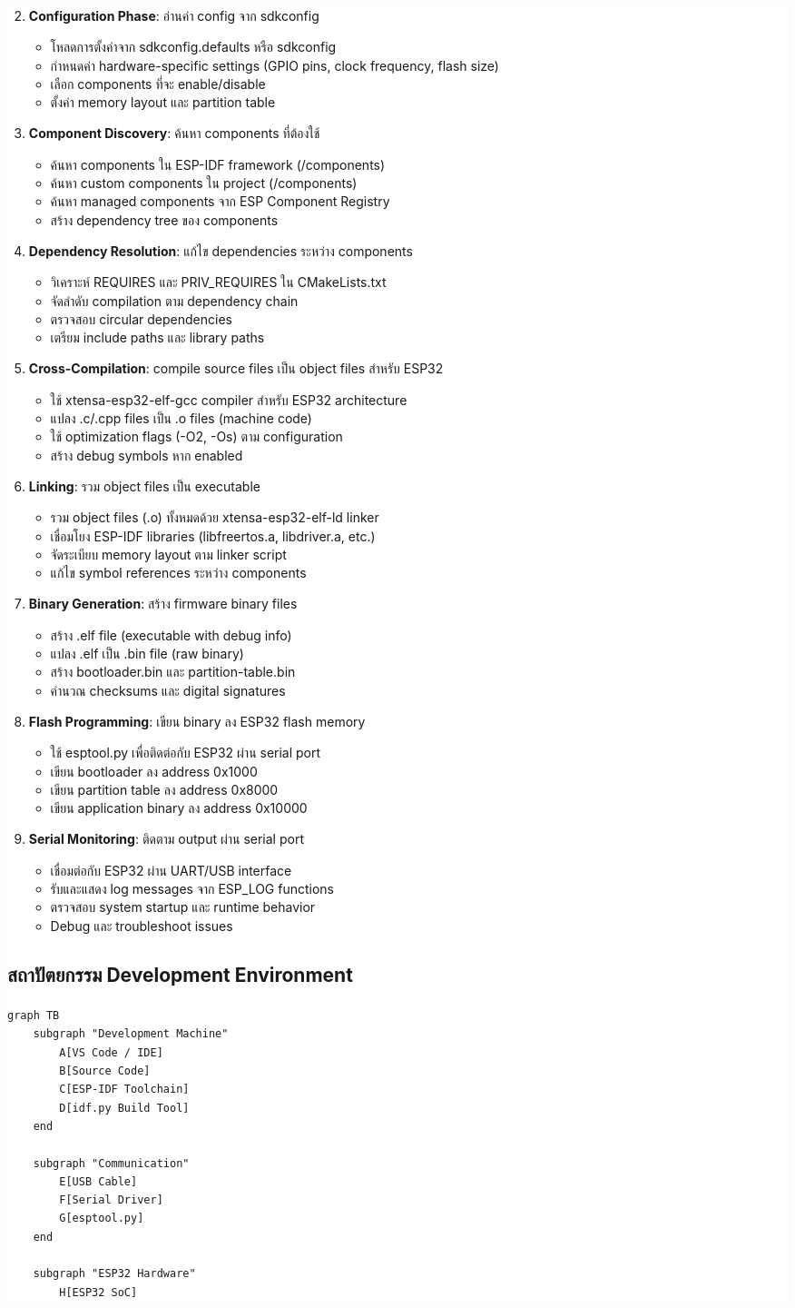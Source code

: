 2. **Configuration Phase**: อ่านค่า config จาก sdkconfig
   - โหลดการตั้งค่าจาก sdkconfig.defaults หรือ sdkconfig
   - กำหนดค่า hardware-specific settings (GPIO pins, clock frequency, flash size)
   - เลือก components ที่จะ enable/disable
   - ตั้งค่า memory layout และ partition table

3. **Component Discovery**: ค้นหา components ที่ต้องใช้
   - ค้นหา components ใน ESP-IDF framework (/components)
   - ค้นหา custom components ใน project (/components)
   - ค้นหา managed components จาก ESP Component Registry
   - สร้าง dependency tree ของ components

4. **Dependency Resolution**: แก้ไข dependencies ระหว่าง components
   - วิเคราะห์ REQUIRES และ PRIV_REQUIRES ใน CMakeLists.txt
   - จัดลำดับ compilation ตาม dependency chain
   - ตรวจสอบ circular dependencies
   - เตรียม include paths และ library paths

5. **Cross-Compilation**: compile source files เป็น object files สำหรับ ESP32
   - ใช้ xtensa-esp32-elf-gcc compiler สำหรับ ESP32 architecture
   - แปลง .c/.cpp files เป็น .o files (machine code)
   - ใช้ optimization flags (-O2, -Os) ตาม configuration
   - สร้าง debug symbols หาก enabled

6. **Linking**: รวม object files เป็น executable
   - รวม object files (.o) ทั้งหมดด้วย xtensa-esp32-elf-ld linker
   - เชื่อมโยง ESP-IDF libraries (libfreertos.a, libdriver.a, etc.)
   - จัดระเบียบ memory layout ตาม linker script
   - แก้ไข symbol references ระหว่าง components

7. **Binary Generation**: สร้าง firmware binary files
   - สร้าง .elf file (executable with debug info)
   - แปลง .elf เป็น .bin file (raw binary)
   - สร้าง bootloader.bin และ partition-table.bin
   - คำนวณ checksums และ digital signatures

8. **Flash Programming**: เขียน binary ลง ESP32 flash memory
   - ใช้ esptool.py เพื่อติดต่อกับ ESP32 ผ่าน serial port
   - เขียน bootloader ลง address 0x1000
   - เขียน partition table ลง address 0x8000
   - เขียน application binary ลง address 0x10000

9. **Serial Monitoring**: ติดตาม output ผ่าน serial port
   - เชื่อมต่อกับ ESP32 ผ่าน UART/USB interface
   - รับและแสดง log messages จาก ESP_LOG functions
   - ตรวจสอบ system startup และ runtime behavior
   - Debug และ troubleshoot issues

## สถาปัตยกรรม Development Environment

```mermaid
graph TB
    subgraph "Development Machine"
        A[VS Code / IDE]
        B[Source Code]
        C[ESP-IDF Toolchain]
        D[idf.py Build Tool]
    end
    
    subgraph "Communication"
        E[USB Cable]
        F[Serial Driver]
        G[esptool.py]
    end
    
    subgraph "ESP32 Hardware"
        H[ESP32 SoC]
```